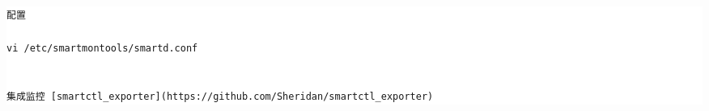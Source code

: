 ```
配置　

vi /etc/smartmontools/smartd.conf


集成监控 [smartctl_exporter](https://github.com/Sheridan/smartctl_exporter)
